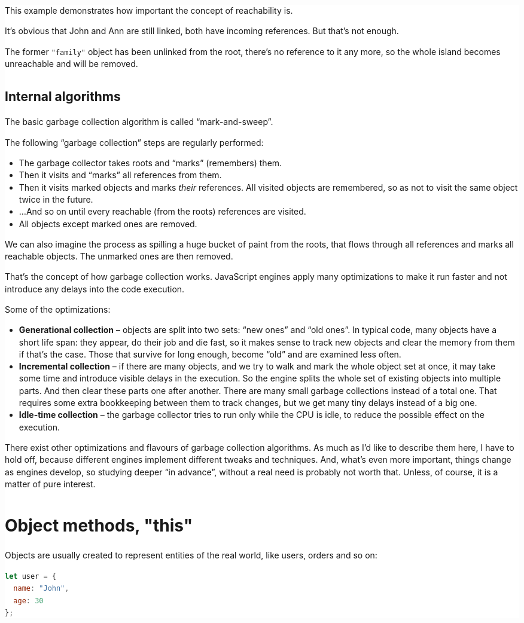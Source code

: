 This example demonstrates how important the concept of reachability is.

It’s obvious that John and Ann are still linked, both have incoming references. But that’s not enough.

The former `"family"` object has been unlinked from the root, there’s no reference to it any more, so the whole island becomes unreachable and will be removed.

## Internal algorithms

The basic garbage collection algorithm is called “mark-and-sweep”.

The following “garbage collection” steps are regularly performed:

* The garbage collector takes roots and “marks” (remembers) them.
* Then it visits and “marks” all references from them.
* Then it visits marked objects and marks *their* references. All visited objects are remembered, so as not to visit the same object twice in the future.
* …And so on until every reachable (from the roots) references are visited.
* All objects except marked ones are removed.

We can also imagine the process as spilling a huge bucket of paint from the roots, that flows through all references and marks all reachable objects. The unmarked ones are then removed.

That’s the concept of how garbage collection works. JavaScript engines apply many optimizations to make it run faster and not introduce any delays into the code execution.

Some of the optimizations:

* **Generational collection** – objects are split into two sets: “new ones” and “old ones”. In typical code, many objects have a short life span: they appear, do their job and die fast, so it makes sense to track new objects and clear the memory from them if that’s the case. Those that survive for long enough, become “old” and are examined less often.
* **Incremental collection** – if there are many objects, and we try to walk and mark the whole object set at once, it may take some time and introduce visible delays in the execution. So the engine splits the whole set of existing objects into multiple parts. And then clear these parts one after another. There are many small garbage collections instead of a total one. That requires some extra bookkeeping between them to track changes, but we get many tiny delays instead of a big one.
* **Idle-time collection** – the garbage collector tries to run only while the CPU is idle, to reduce the possible effect on the execution.

There exist other optimizations and flavours of garbage collection algorithms. As much as I’d like to describe them here, I have to hold off, because different engines implement different tweaks and techniques. And, what’s even more important, things change as engines develop, so studying deeper “in advance”, without a real need is probably not worth that. Unless, of course, it is a matter of pure interest.

# Object methods, "this"

Objects are usually created to represent entities of the real world, like users, orders and so on:

```javascript
let user = {
  name: "John",
  age: 30
};
```
